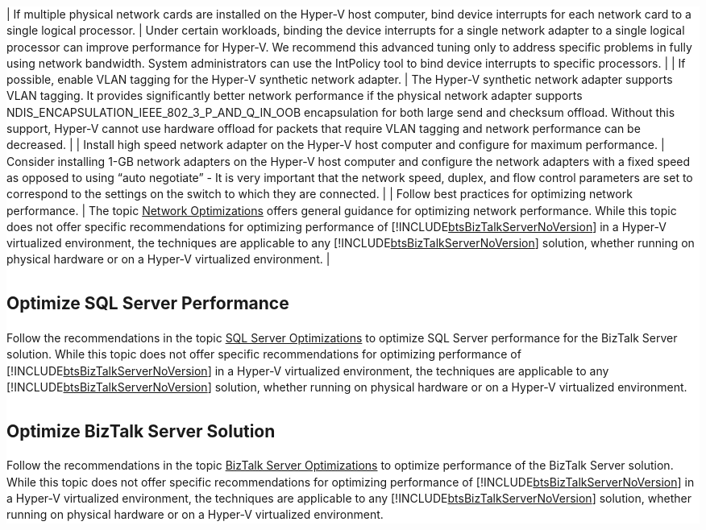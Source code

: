 | If multiple physical network cards are installed on the Hyper-V host computer, bind device interrupts for each network card to a single logical processor. |                                                                                                                                                                                            Under certain workloads, binding the device interrupts for a single network adapter to a single logical processor can improve performance for Hyper-V. We recommend this advanced tuning only to address specific problems in fully using network bandwidth. System administrators can use the IntPolicy tool to bind device interrupts to specific processors.                                                                                                                                                                                             |
|                                        If possible, enable VLAN tagging for the Hyper-V synthetic network adapter.                                         |                                                                                                                                                                                                                                                 The Hyper-V synthetic network adapter supports VLAN tagging. It provides significantly better network performance if the physical network adapter supports NDIS_ENCAPSULATION_IEEE_802_3_P_AND_Q_IN_OOB encapsulation for both large send and checksum offload. Without this support, Hyper-V cannot use hardware offload for packets that require VLAN tagging and network performance can be decreased.                                                                                                                                                                                                                                                 |
|                           Install high speed network adapter on the Hyper-V host computer and configure for maximum performance.                           |                                                                                                                                                                                                                                                                                   Consider installing 1-GB network adapters on the Hyper-V host computer and configure the network adapters with a fixed speed as opposed to using “auto negotiate” - It is very important that the network speed, duplex, and flow control parameters are set to correspond to the settings on the switch to which they are connected.                                                                                                                                                                                                                                                                                   |
|                                                 Follow best practices for optimizing network performance.                                                  |                                                                                                                                                                The topic [Network Optimizations](~/technical-guides/network-optimizations.md) offers general guidance for optimizing network performance. While this topic does not offer specific recommendations for optimizing performance of [!INCLUDE[btsBizTalkServerNoVersion](../includes/btsbiztalkservernoversion-md.md)] in a Hyper-V virtualized environment, the techniques are applicable to any [!INCLUDE[btsBizTalkServerNoVersion](../includes/btsbiztalkservernoversion-md.md)] solution, whether running on physical hardware or on a Hyper-V virtualized environment.                                                                                                                                                                 |

## Optimize SQL Server Performance
 Follow the recommendations in the topic [SQL Server Optimizations](~/technical-guides/sql-server-optimizations.md) to optimize SQL Server performance for the BizTalk Server solution. While this topic does not offer specific recommendations for optimizing performance of [!INCLUDE[btsBizTalkServerNoVersion](../includes/btsbiztalkservernoversion-md.md)] in a Hyper-V virtualized environment, the techniques are applicable to any [!INCLUDE[btsBizTalkServerNoVersion](../includes/btsbiztalkservernoversion-md.md)] solution, whether running on physical hardware or on a Hyper-V virtualized environment.

## Optimize BizTalk Server Solution
 Follow the recommendations in the topic [BizTalk Server Optimizations](~/technical-guides/biztalk-server-optimizations.md) to optimize performance of the BizTalk Server solution. While this topic does not offer specific recommendations for optimizing performance of [!INCLUDE[btsBizTalkServerNoVersion](../includes/btsbiztalkservernoversion-md.md)] in a Hyper-V virtualized environment, the techniques are applicable to any [!INCLUDE[btsBizTalkServerNoVersion](../includes/btsbiztalkservernoversion-md.md)] solution, whether running on physical hardware or on a Hyper-V virtualized environment.